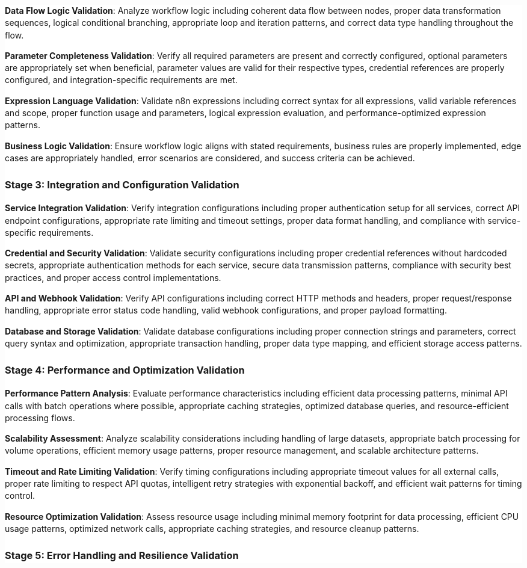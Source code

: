 **Data Flow Logic Validation**: Analyze workflow logic including coherent data flow between nodes, proper data transformation sequences, logical conditional branching, appropriate loop and iteration patterns, and correct data type handling throughout the flow.

**Parameter Completeness Validation**: Verify all required parameters are present and correctly configured, optional parameters are appropriately set when beneficial, parameter values are valid for their respective types, credential references are properly configured, and integration-specific requirements are met.

**Expression Language Validation**: Validate n8n expressions including correct syntax for all expressions, valid variable references and scope, proper function usage and parameters, logical expression evaluation, and performance-optimized expression patterns.

**Business Logic Validation**: Ensure workflow logic aligns with stated requirements, business rules are properly implemented, edge cases are appropriately handled, error scenarios are considered, and success criteria can be achieved.

### **Stage 3: Integration and Configuration Validation**

**Service Integration Validation**: Verify integration configurations including proper authentication setup for all services, correct API endpoint configurations, appropriate rate limiting and timeout settings, proper data format handling, and compliance with service-specific requirements.

**Credential and Security Validation**: Validate security configurations including proper credential references without hardcoded secrets, appropriate authentication methods for each service, secure data transmission patterns, compliance with security best practices, and proper access control implementations.

**API and Webhook Validation**: Verify API configurations including correct HTTP methods and headers, proper request/response handling, appropriate error status code handling, valid webhook configurations, and proper payload formatting.

**Database and Storage Validation**: Validate database configurations including proper connection strings and parameters, correct query syntax and optimization, appropriate transaction handling, proper data type mapping, and efficient storage access patterns.

### **Stage 4: Performance and Optimization Validation**

**Performance Pattern Analysis**: Evaluate performance characteristics including efficient data processing patterns, minimal API calls with batch operations where possible, appropriate caching strategies, optimized database queries, and resource-efficient processing flows.

**Scalability Assessment**: Analyze scalability considerations including handling of large datasets, appropriate batch processing for volume operations, efficient memory usage patterns, proper resource management, and scalable architecture patterns.

**Timeout and Rate Limiting Validation**: Verify timing configurations including appropriate timeout values for all external calls, proper rate limiting to respect API quotas, intelligent retry strategies with exponential backoff, and efficient wait patterns for timing control.

**Resource Optimization Validation**: Assess resource usage including minimal memory footprint for data processing, efficient CPU usage patterns, optimized network calls, appropriate caching strategies, and resource cleanup patterns.

### **Stage 5: Error Handling and Resilience Validation**
